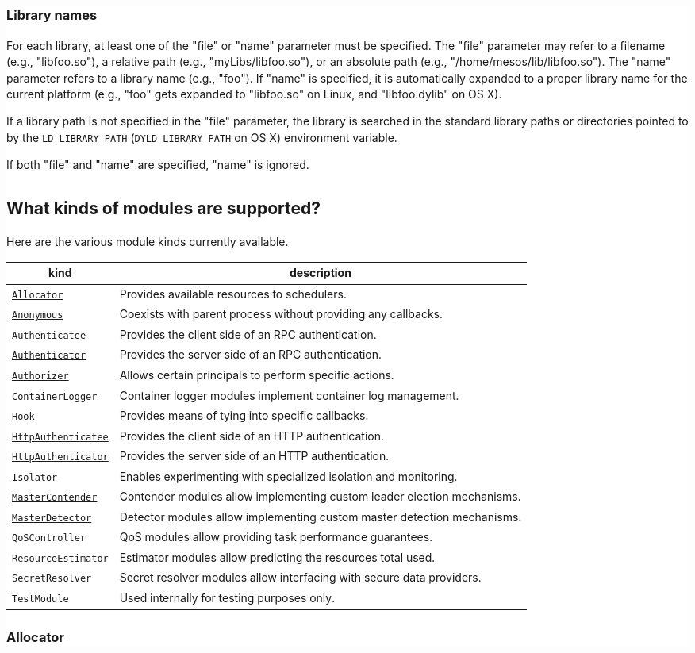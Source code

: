 
### Library names

For each library, at least one of the "file" or "name" parameter must be
specified.  The "file" parameter may refer to a filename (e.g., "libfoo.so"), a
relative path (e.g., "myLibs/libfoo.so"), or an absolute path (e.g.,
"/home/mesos/lib/libfoo.so").  The "name" parameter refers to a library name
(e.g., "foo").  If "name" is specified, it is automatically expanded to a proper
library name for the current platform (e.g., "foo" gets expanded to "libfoo.so"
on Linux, and "libfoo.dylib" on OS X).

If a library path is not specified in the "file" parameter, the library is
searched in the standard library paths or directories pointed to by the
`LD_LIBRARY_PATH` (`DYLD_LIBRARY_PATH` on OS X) environment variable.

If both "file" and "name" are specified, "name" is ignored.

## What kinds of modules are supported?

Here are the various module kinds currently available.

| kind                                                | description                                                             |
|-----------------------------------------------------|-------------------------------------------------------------------------|
| [`Allocator`](#allocator)                           | Provides available resources to schedulers.                             |
| [`Anonymous`](#anonymous)                           | Coexists with parent process without providing any callbacks.           |
| [`Authenticatee`](#authentication)                  | Provides the client side of an RPC authentication.                      |
| [`Authenticator`](#authentication)                  | Provides the server side of an RPC authentication.                      |
| [`Authorizer`](#authorization)                      | Allows certain principals to perform specific actions.                  |
| `ContainerLogger`                                   | Container logger modules implement container log management.            |
| [`Hook`](#hook)                                     | Provides means of tying into specific callbacks.                        |
| [`HttpAuthenticatee`](#authentication)              | Provides the client side of an HTTP authentication.                     |
| [`HttpAuthenticator`](#authentication)              | Provides the server side of an HTTP authentication.                     |
| [`Isolator`](#isolator)                             | Enables experimenting with specialized isolation and monitoring.        |
| [`MasterContender`](#master-contender-and-detector) | Contender modules allow implementing custom leader election mechanisms. |
| [`MasterDetector`](#master-contender-and-detector)  | Detector modules allow implementing custom master detection mechanisms. |
| `QoSController`                                     | QoS modules allow providing task performance guarantees.                |
| `ResourceEstimator`                                 | Estimator modules allow predicting the resources total used.            |
| `SecretResolver`                                    | Secret resolver modules allow interfacing with secure data providers.   |
| `TestModule`                                        | Used internally for testing purposes only.                              |


### Allocator
